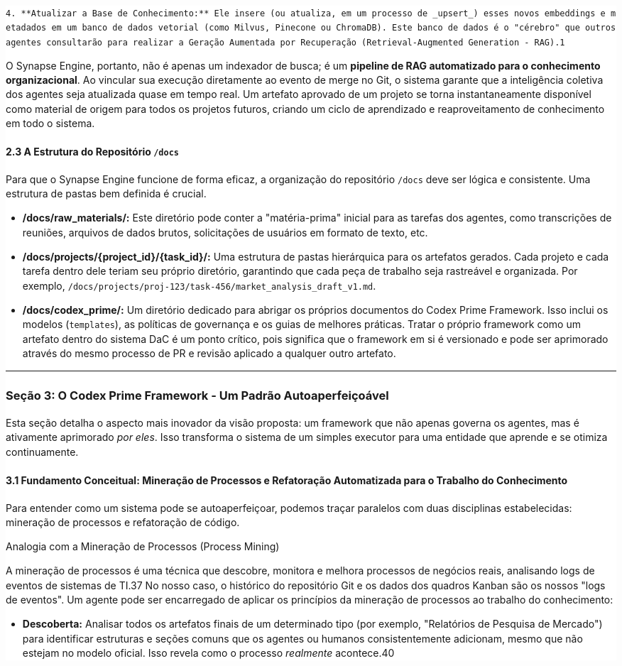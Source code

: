     4. **Atualizar a Base de Conhecimento:** Ele insere (ou atualiza, em um processo de _upsert_) esses novos embeddings e metadados em um banco de dados vetorial (como Milvus, Pinecone ou ChromaDB). Este banco de dados é o "cérebro" que outros agentes consultarão para realizar a Geração Aumentada por Recuperação (Retrieval-Augmented Generation - RAG).1
        

O Synapse Engine, portanto, não é apenas um indexador de busca; é um **pipeline de RAG automatizado para o conhecimento organizacional**. Ao vincular sua execução diretamente ao evento de merge no Git, o sistema garante que a inteligência coletiva dos agentes seja atualizada quase em tempo real. Um artefato aprovado de um projeto se torna instantaneamente disponível como material de origem para todos os projetos futuros, criando um ciclo de aprendizado e reaproveitamento de conhecimento em todo o sistema.

#### 2.3 A Estrutura do Repositório `/docs`

Para que o Synapse Engine funcione de forma eficaz, a organização do repositório `/docs` deve ser lógica e consistente. Uma estrutura de pastas bem definida é crucial.

- **/docs/raw_materials/:** Este diretório pode conter a "matéria-prima" inicial para as tarefas dos agentes, como transcrições de reuniões, arquivos de dados brutos, solicitações de usuários em formato de texto, etc.
    
- **/docs/projects/{project_id}/{task_id}/:** Uma estrutura de pastas hierárquica para os artefatos gerados. Cada projeto e cada tarefa dentro dele teriam seu próprio diretório, garantindo que cada peça de trabalho seja rastreável e organizada. Por exemplo, `/docs/projects/proj-123/task-456/market_analysis_draft_v1.md`.
    
- **/docs/codex_prime/:** Um diretório dedicado para abrigar os próprios documentos do Codex Prime Framework. Isso inclui os modelos (`templates`), as políticas de governança e os guias de melhores práticas. Tratar o próprio framework como um artefato dentro do sistema DaC é um ponto crítico, pois significa que o framework em si é versionado e pode ser aprimorado através do mesmo processo de PR e revisão aplicado a qualquer outro artefato.
    

---

### Seção 3: O Codex Prime Framework - Um Padrão Autoaperfeiçoável

Esta seção detalha o aspecto mais inovador da visão proposta: um framework que não apenas governa os agentes, mas é ativamente aprimorado _por eles_. Isso transforma o sistema de um simples executor para uma entidade que aprende e se otimiza continuamente.

#### 3.1 Fundamento Conceitual: Mineração de Processos e Refatoração Automatizada para o Trabalho do Conhecimento

Para entender como um sistema pode se autoaperfeiçoar, podemos traçar paralelos com duas disciplinas estabelecidas: mineração de processos e refatoração de código.

Analogia com a Mineração de Processos (Process Mining)

A mineração de processos é uma técnica que descobre, monitora e melhora processos de negócios reais, analisando logs de eventos de sistemas de TI.37 No nosso caso, o histórico do repositório Git e os dados dos quadros Kanban são os nossos "logs de eventos". Um agente pode ser encarregado de aplicar os princípios da mineração de processos ao trabalho do conhecimento:

- **Descoberta:** Analisar todos os artefatos finais de um determinado tipo (por exemplo, "Relatórios de Pesquisa de Mercado") para identificar estruturas e seções comuns que os agentes ou humanos consistentemente adicionam, mesmo que não estejam no modelo oficial. Isso revela como o processo _realmente_ acontece.40
    